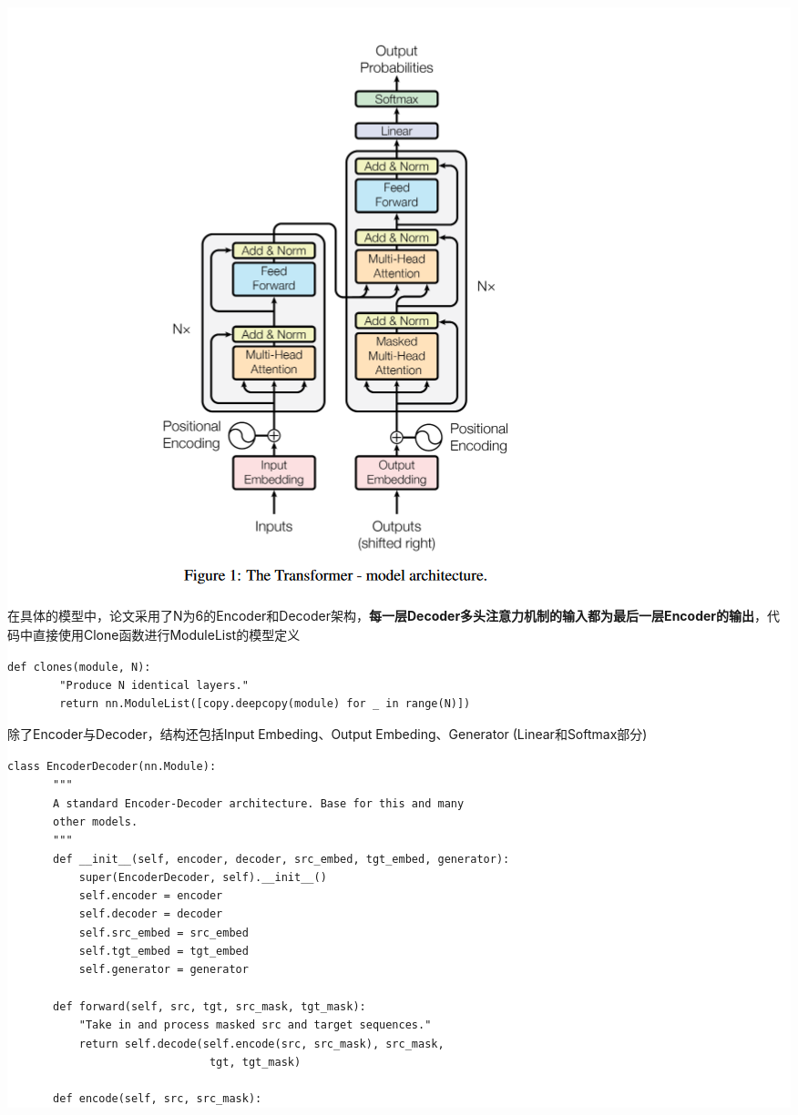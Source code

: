 ![\<img alt="" data-attachment-key="AUA5SDVJ" width="715" height="640" src="/attachments/AUA5SDVJ.png" ztype="zimage">](/attachments/AUA5SDVJ.png)

在具体的模型中，论文采用了N为6的Encoder和Decoder架构，**每一层Decoder多头注意力机制的输入都为最后一层Encoder的输出**，代码中直接使用Clone函数进行ModuleList的模型定义

```
def clones(module, N):
        "Produce N identical layers."
        return nn.ModuleList([copy.deepcopy(module) for _ in range(N)])
```


除了Encoder与Decoder，结构还包括Input Embeding、Output Embeding、Generator (Linear和Softmax部分)

```
class EncoderDecoder(nn.Module):
       """
       A standard Encoder-Decoder architecture. Base for this and many 
       other models.
       """
       def __init__(self, encoder, decoder, src_embed, tgt_embed, generator):
           super(EncoderDecoder, self).__init__()
           self.encoder = encoder
           self.decoder = decoder
           self.src_embed = src_embed
           self.tgt_embed = tgt_embed
           self.generator = generator
           
       def forward(self, src, tgt, src_mask, tgt_mask):
           "Take in and process masked src and target sequences."
           return self.decode(self.encode(src, src_mask), src_mask,
                               tgt, tgt_mask)
       
       def encode(self, src, src_mask):
```

[^embeding]: https://stackoverflow.com/questions/56930821/why-does-embedding-vector-multiplied-by-a-constant-in-transformer-model
[^code]: https://nlp.seas.harvard.edu/2018/04/03/attention.html